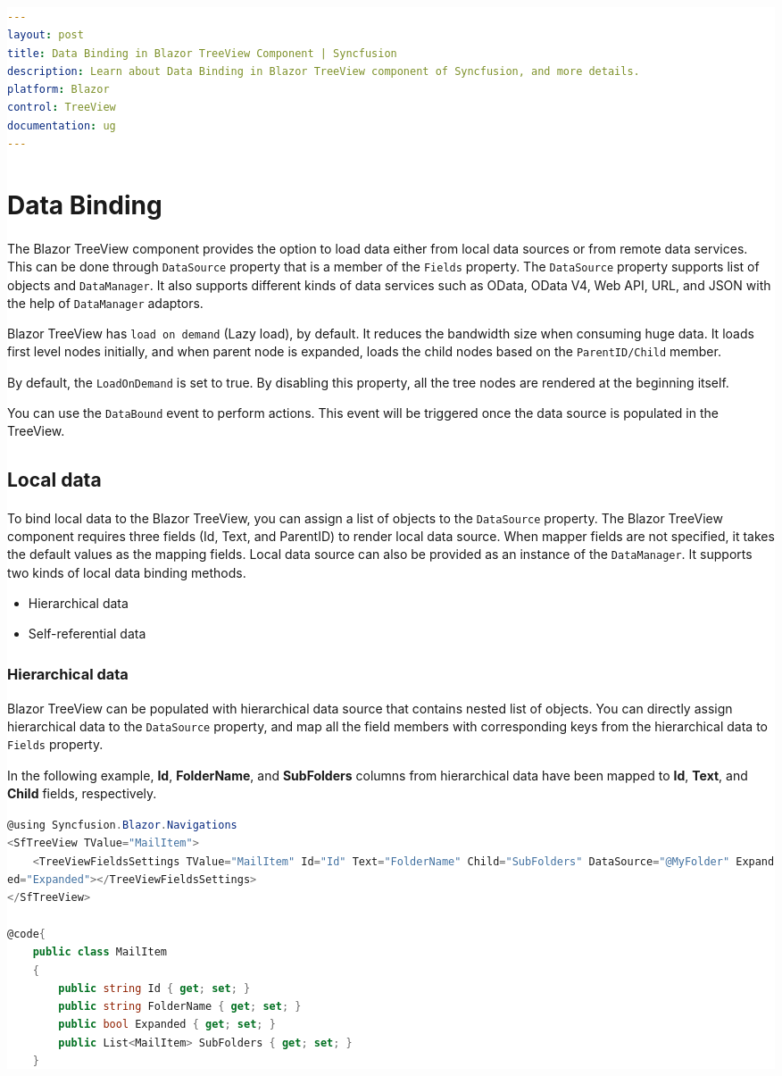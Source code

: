 ```yaml
---
layout: post
title: Data Binding in Blazor TreeView Component | Syncfusion 
description: Learn about Data Binding in Blazor TreeView component of Syncfusion, and more details.
platform: Blazor
control: TreeView
documentation: ug
---
```


# Data Binding

The Blazor TreeView component provides the option to load data either from local data sources or from remote data services. This can be done through `DataSource` property that is a member of the `Fields` property. The `DataSource` property supports list of objects and `DataManager`. It also supports different kinds of data services such as OData, OData V4, Web API, URL, and JSON with the help of `DataManager` adaptors.

Blazor TreeView has `load on demand` (Lazy load), by default. It reduces the bandwidth size when consuming huge data. It loads first level nodes initially, and when parent node is expanded,  loads the child nodes based on the `ParentID/Child` member.

By default, the `LoadOnDemand` is set to true. By disabling this property, all the tree nodes are rendered at the beginning itself.

You can use the `DataBound` event to perform actions. This event will be triggered once the data source is populated in the TreeView.

## Local data

To bind local data to the Blazor TreeView, you can assign a list of objects to the `DataSource` property.
The Blazor TreeView component requires three  fields (Id, Text, and ParentID) to render local data source. When mapper fields are not specified, it takes the default values as the mapping fields. Local data source can also be provided as an instance of the `DataManager`. It supports two kinds of local data binding methods.

* Hierarchical data

* Self-referential data

### Hierarchical data

Blazor TreeView can be populated with hierarchical data source that contains nested list of objects. You can directly assign hierarchical data to the `DataSource` property, and map all the field members with corresponding keys from the hierarchical data to `Fields` property.

In the following example, **Id**, **FolderName**, and **SubFolders** columns from hierarchical data have been mapped to **Id**, **Text**, and **Child** fields, respectively.

```csharp
@using Syncfusion.Blazor.Navigations
<SfTreeView TValue="MailItem">
    <TreeViewFieldsSettings TValue="MailItem" Id="Id" Text="FolderName" Child="SubFolders" DataSource="@MyFolder" Expanded="Expanded"></TreeViewFieldsSettings>
</SfTreeView>

@code{
    public class MailItem
    {
        public string Id { get; set; }
        public string FolderName { get; set; }
        public bool Expanded { get; set; }
        public List<MailItem> SubFolders { get; set; }
    }
```